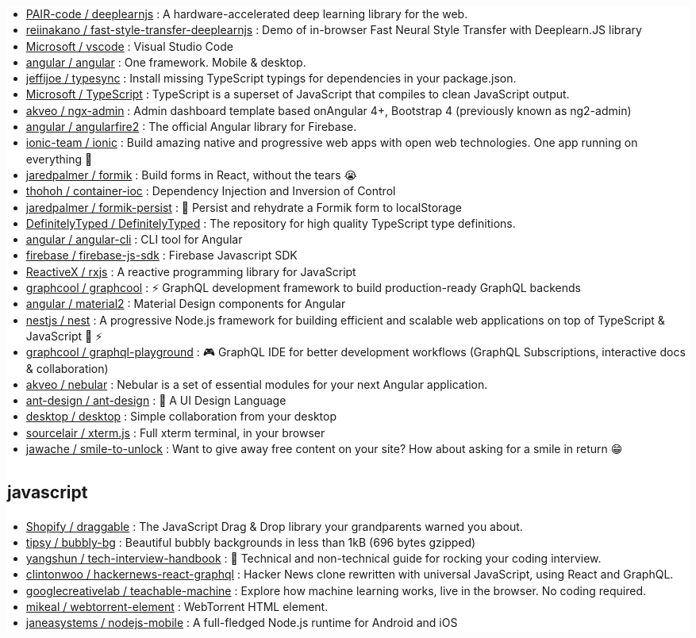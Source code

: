 - [PAIR-code / deeplearnjs](https://github.com/PAIR-code/deeplearnjs) : A hardware-accelerated deep learning library for the web.
- [reiinakano / fast-style-transfer-deeplearnjs](https://github.com/reiinakano/fast-style-transfer-deeplearnjs) : Demo of in-browser Fast Neural Style Transfer with Deeplearn.JS library
- [Microsoft / vscode](https://github.com/Microsoft/vscode) : Visual Studio Code
- [angular / angular](https://github.com/angular/angular) : One framework. Mobile & desktop.
- [jeffijoe / typesync](https://github.com/jeffijoe/typesync) : Install missing TypeScript typings for dependencies in your package.json.
- [Microsoft / TypeScript](https://github.com/Microsoft/TypeScript) : TypeScript is a superset of JavaScript that compiles to clean JavaScript output.
- [akveo / ngx-admin](https://github.com/akveo/ngx-admin) : Admin dashboard template based onAngular 4+, Bootstrap 4 (previously known as ng2-admin)
- [angular / angularfire2](https://github.com/angular/angularfire2) : The official Angular library for Firebase.
- [ionic-team / ionic](https://github.com/ionic-team/ionic) : Build amazing native and progressive web apps with open web technologies. One app running on everything 🎉
- [jaredpalmer / formik](https://github.com/jaredpalmer/formik) : Build forms in React, without the tears 😭
- [thohoh / container-ioc](https://github.com/thohoh/container-ioc) : Dependency Injection and Inversion of Control
- [jaredpalmer / formik-persist](https://github.com/jaredpalmer/formik-persist) : 💾 Persist and rehydrate a Formik form to localStorage
- [DefinitelyTyped / DefinitelyTyped](https://github.com/DefinitelyTyped/DefinitelyTyped) : The repository for high quality TypeScript type definitions.
- [angular / angular-cli](https://github.com/angular/angular-cli) : CLI tool for Angular
- [firebase / firebase-js-sdk](https://github.com/firebase/firebase-js-sdk) : Firebase Javascript SDK
- [ReactiveX / rxjs](https://github.com/ReactiveX/rxjs) : A reactive programming library for JavaScript
- [graphcool / graphcool](https://github.com/graphcool/graphcool) : ⚡️ GraphQL development framework to build production-ready GraphQL backends
- [angular / material2](https://github.com/angular/material2) : Material Design components for Angular
- [nestjs / nest](https://github.com/nestjs/nest) : A progressive Node.js framework for building efficient and scalable web applications on top of TypeScript & JavaScript 🚀 ⚡️
- [graphcool / graphql-playground](https://github.com/graphcool/graphql-playground) : 🎮 GraphQL IDE for better development workflows (GraphQL Subscriptions, interactive docs & collaboration)
- [akveo / nebular](https://github.com/akveo/nebular) : Nebular is a set of essential modules for your next Angular application.
- [ant-design / ant-design](https://github.com/ant-design/ant-design) : 🐜 A UI Design Language
- [desktop / desktop](https://github.com/desktop/desktop) : Simple collaboration from your desktop
- [sourcelair / xterm.js](https://github.com/sourcelair/xterm.js) : Full xterm terminal, in your browser
- [jawache / smile-to-unlock](https://github.com/jawache/smile-to-unlock) : Want to give away free content on your site? How about asking for a smile in return 😁


## javascript

- [Shopify / draggable](https://github.com/Shopify/draggable) : The JavaScript Drag & Drop library your grandparents warned you about.
- [tipsy / bubbly-bg](https://github.com/tipsy/bubbly-bg) : Beautiful bubbly backgrounds in less than 1kB (696 bytes gzipped)
- [yangshun / tech-interview-handbook](https://github.com/yangshun/tech-interview-handbook) : 💯 Technical and non-technical guide for rocking your coding interview.
- [clintonwoo / hackernews-react-graphql](https://github.com/clintonwoo/hackernews-react-graphql) : Hacker News clone rewritten with universal JavaScript, using React and GraphQL.
- [googlecreativelab / teachable-machine](https://github.com/googlecreativelab/teachable-machine) : Explore how machine learning works, live in the browser. No coding required.
- [mikeal / webtorrent-element](https://github.com/mikeal/webtorrent-element) : WebTorrent HTML element.
- [janeasystems / nodejs-mobile](https://github.com/janeasystems/nodejs-mobile) : A full-fledged Node.js runtime for Android and iOS